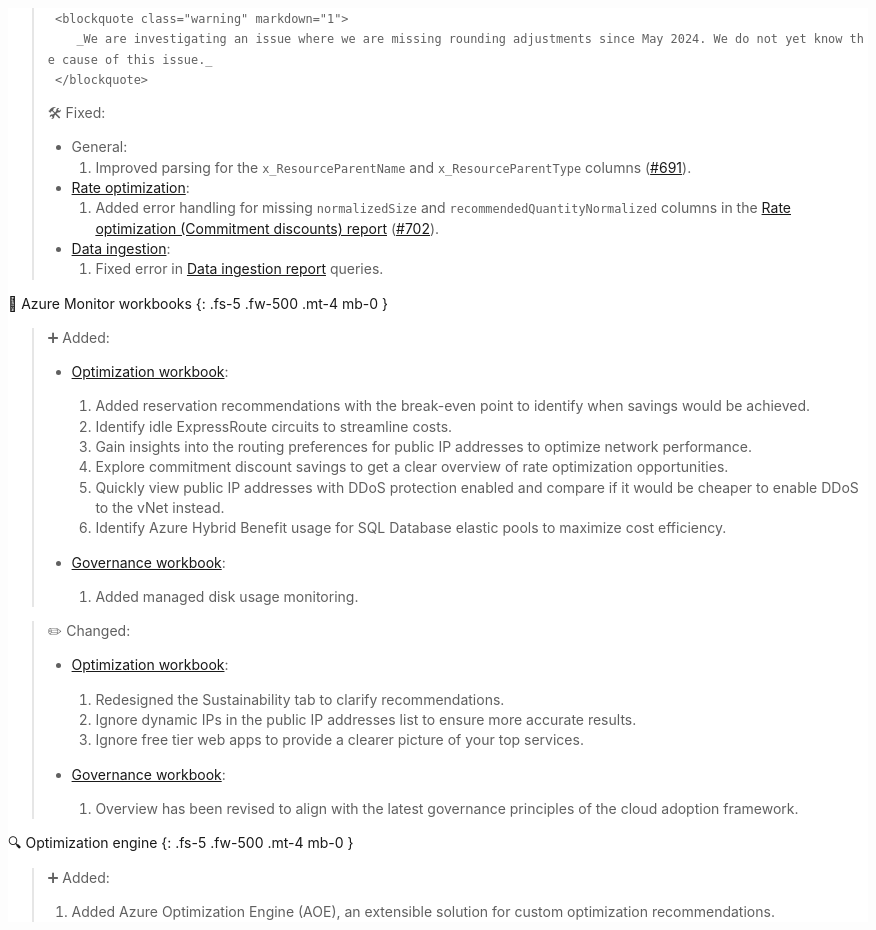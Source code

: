 >      <blockquote class="warning" markdown="1">
>         _We are investigating an issue where we are missing rounding adjustments since May 2024. We do not yet know the cause of this issue._
>      </blockquote>
>
> 🛠️ Fixed:
>
> - General:
>   1. Improved parsing for the `x_ResourceParentName` and `x_ResourceParentType` columns ([#691](https://github.com/microsoft/finops-toolkit/issues/691#issuecomment-2134072033)).
> - [Rate optimization](../_reporting/power-bi/rate-optimization.md):
>   1. Added error handling for missing `normalizedSize` and `recommendedQuantityNormalized` columns in the [Rate optimization (Commitment discounts) report](../_reporting/power-bi/rate-optimization.md) ([#702](https://github.com/microsoft/finops-toolkit/issues/702)).
> - [Data ingestion](../_reporting/power-bi/data-ingestion.md):
>   1. Fixed error in [Data ingestion report](../_reporting/power-bi/data-ingestion.md) queries.

📒 Azure Monitor workbooks
{: .fs-5 .fw-500 .mt-4 mb-0 }

> ➕ Added:
>
> - [Optimization workbook](../_optimize/optimization-workbook/README.md):
>   1. Added reservation recommendations with the break-even point to identify when savings would be achieved.
>   2. Identify idle ExpressRoute circuits to streamline costs.
>   3. Gain insights into the routing preferences for public IP addresses to optimize network performance.
>   4. Explore commitment discount savings to get a clear overview of rate optimization opportunities.
>   5. Quickly view public IP addresses with DDoS protection enabled and compare if it would be cheaper to enable DDoS to the vNet instead.
>   6. Identify Azure Hybrid Benefit usage for SQL Database elastic pools to maximize cost efficiency.
>    
> - [Governance workbook](../_optimize/governance-workbook/README.md):
>   1. Added managed disk usage monitoring.

> ✏️ Changed:
>
> - [Optimization workbook](../_optimize/optimization-workbook/README.md):
>   1. Redesigned the Sustainability tab to clarify recommendations.
>   2. Ignore dynamic IPs in the public IP addresses list to ensure more accurate results.
>   3. Ignore free tier web apps to provide a clearer picture of your top services.
>
> - [Governance workbook](../_optimize/governance-workbook/README.md):
>   1. Overview has been revised to align with the latest governance principles of the cloud adoption framework.

🔍 Optimization engine
{: .fs-5 .fw-500 .mt-4 mb-0 }

> ➕ Added:
>
> 1. Added Azure Optimization Engine (AOE), an extensible solution for custom optimization recommendations.
